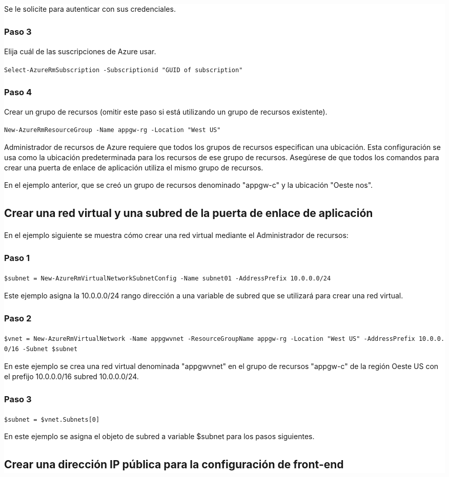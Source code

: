 Se le solicite para autenticar con sus credenciales.<BR>

### <a name="step-3"></a>Paso 3

Elija cuál de las suscripciones de Azure usar. <BR>


    Select-AzureRmSubscription -Subscriptionid "GUID of subscription"


### <a name="step-4"></a>Paso 4

Crear un grupo de recursos (omitir este paso si está utilizando un grupo de recursos existente).

    New-AzureRmResourceGroup -Name appgw-rg -Location "West US"

Administrador de recursos de Azure requiere que todos los grupos de recursos especifican una ubicación. Esta configuración se usa como la ubicación predeterminada para los recursos de ese grupo de recursos. Asegúrese de que todos los comandos para crear una puerta de enlace de aplicación utiliza el mismo grupo de recursos.

En el ejemplo anterior, que se creó un grupo de recursos denominado "appgw-c" y la ubicación "Oeste nos".

## <a name="create-a-virtual-network-and-a-subnet-for-the-application-gateway"></a>Crear una red virtual y una subred de la puerta de enlace de aplicación

En el ejemplo siguiente se muestra cómo crear una red virtual mediante el Administrador de recursos:

### <a name="step-1"></a>Paso 1

    $subnet = New-AzureRmVirtualNetworkSubnetConfig -Name subnet01 -AddressPrefix 10.0.0.0/24

Este ejemplo asigna la 10.0.0.0/24 rango dirección a una variable de subred que se utilizará para crear una red virtual.

### <a name="step-2"></a>Paso 2

    $vnet = New-AzureRmVirtualNetwork -Name appgwvnet -ResourceGroupName appgw-rg -Location "West US" -AddressPrefix 10.0.0.0/16 -Subnet $subnet

En este ejemplo se crea una red virtual denominada "appgwvnet" en el grupo de recursos "appgw-c" de la región Oeste US con el prefijo 10.0.0.0/16 subred 10.0.0.0/24.

### <a name="step-3"></a>Paso 3

    $subnet = $vnet.Subnets[0]

En este ejemplo se asigna el objeto de subred a variable $subnet para los pasos siguientes.

## <a name="create-a-public-ip-address-for-the-front-end-configuration"></a>Crear una dirección IP pública para la configuración de front-end
